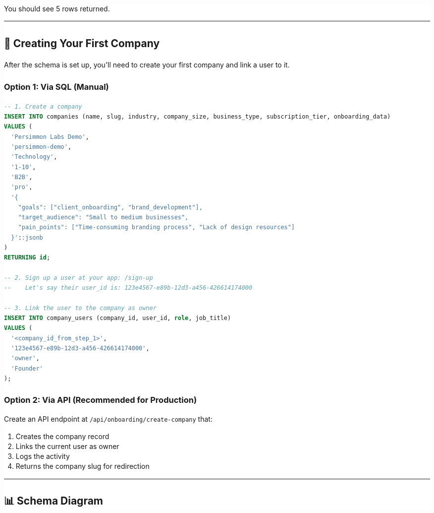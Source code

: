 You should see 5 rows returned.

---

## 🏢 Creating Your First Company

After the schema is set up, you'll need to create your first company and link a user to it.

### Option 1: Via SQL (Manual)

```sql
-- 1. Create a company
INSERT INTO companies (name, slug, industry, company_size, business_type, subscription_tier, onboarding_data)
VALUES (
  'Persimmon Labs Demo',
  'persimmon-demo',
  'Technology',
  '1-10',
  'B2B',
  'pro',
  '{
    "goals": ["client_onboarding", "brand_development"],
    "target_audience": "Small to medium businesses",
    "pain_points": ["Time-consuming branding process", "Lack of design resources"]
  }'::jsonb
)
RETURNING id;

-- 2. Sign up a user at your app: /sign-up
--    Let's say their user_id is: 123e4567-e89b-12d3-a456-426614174000

-- 3. Link the user to the company as owner
INSERT INTO company_users (company_id, user_id, role, job_title)
VALUES (
  '<company_id_from_step_1>',
  '123e4567-e89b-12d3-a456-426614174000',
  'owner',
  'Founder'
);
```

### Option 2: Via API (Recommended for Production)

Create an API endpoint at `/api/onboarding/create-company` that:
1. Creates the company record
2. Links the current user as owner
3. Logs the activity
4. Returns the company slug for redirection

---

## 📊 Schema Diagram
